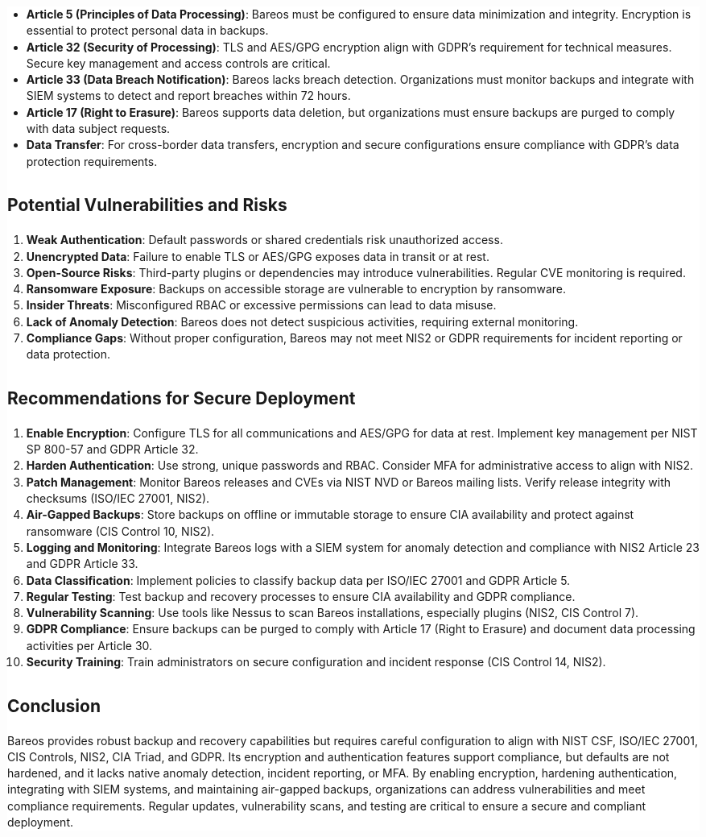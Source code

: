 - **Article 5 (Principles of Data Processing)**: Bareos must be configured to ensure data minimization and integrity. Encryption is essential to protect personal data in backups.
- **Article 32 (Security of Processing)**: TLS and AES/GPG encryption align with GDPR’s requirement for technical measures. Secure key management and access controls are critical.
- **Article 33 (Data Breach Notification)**: Bareos lacks breach detection. Organizations must monitor backups and integrate with SIEM systems to detect and report breaches within 72 hours.
- **Article 17 (Right to Erasure)**: Bareos supports data deletion, but organizations must ensure backups are purged to comply with data subject requests.
- **Data Transfer**: For cross-border data transfers, encryption and secure configurations ensure compliance with GDPR’s data protection requirements.

## Potential Vulnerabilities and Risks
1. **Weak Authentication**: Default passwords or shared credentials risk unauthorized access.
2. **Unencrypted Data**: Failure to enable TLS or AES/GPG exposes data in transit or at rest.
3. **Open-Source Risks**: Third-party plugins or dependencies may introduce vulnerabilities. Regular CVE monitoring is required.
4. **Ransomware Exposure**: Backups on accessible storage are vulnerable to encryption by ransomware.
5. **Insider Threats**: Misconfigured RBAC or excessive permissions can lead to data misuse.
6. **Lack of Anomaly Detection**: Bareos does not detect suspicious activities, requiring external monitoring.
7. **Compliance Gaps**: Without proper configuration, Bareos may not meet NIS2 or GDPR requirements for incident reporting or data protection.

## Recommendations for Secure Deployment
1. **Enable Encryption**: Configure TLS for all communications and AES/GPG for data at rest. Implement key management per NIST SP 800-57 and GDPR Article 32.
2. **Harden Authentication**: Use strong, unique passwords and RBAC. Consider MFA for administrative access to align with NIS2.
3. **Patch Management**: Monitor Bareos releases and CVEs via NIST NVD or Bareos mailing lists. Verify release integrity with checksums (ISO/IEC 27001, NIS2).
4. **Air-Gapped Backups**: Store backups on offline or immutable storage to ensure CIA availability and protect against ransomware (CIS Control 10, NIS2).
5. **Logging and Monitoring**: Integrate Bareos logs with a SIEM system for anomaly detection and compliance with NIS2 Article 23 and GDPR Article 33.
6. **Data Classification**: Implement policies to classify backup data per ISO/IEC 27001 and GDPR Article 5.
7. **Regular Testing**: Test backup and recovery processes to ensure CIA availability and GDPR compliance.
8. **Vulnerability Scanning**: Use tools like Nessus to scan Bareos installations, especially plugins (NIS2, CIS Control 7).
9. **GDPR Compliance**: Ensure backups can be purged to comply with Article 17 (Right to Erasure) and document data processing activities per Article 30.
10. **Security Training**: Train administrators on secure configuration and incident response (CIS Control 14, NIS2).

## Conclusion
Bareos provides robust backup and recovery capabilities but requires careful configuration to align with NIST CSF, ISO/IEC 27001, CIS Controls, NIS2, CIA Triad, and GDPR. Its encryption and authentication features support compliance, but defaults are not hardened, and it lacks native anomaly detection, incident reporting, or MFA. By enabling encryption, hardening authentication, integrating with SIEM systems, and maintaining air-gapped backups, organizations can address vulnerabilities and meet compliance requirements. Regular updates, vulnerability scans, and testing are critical to ensure a secure and compliant deployment.